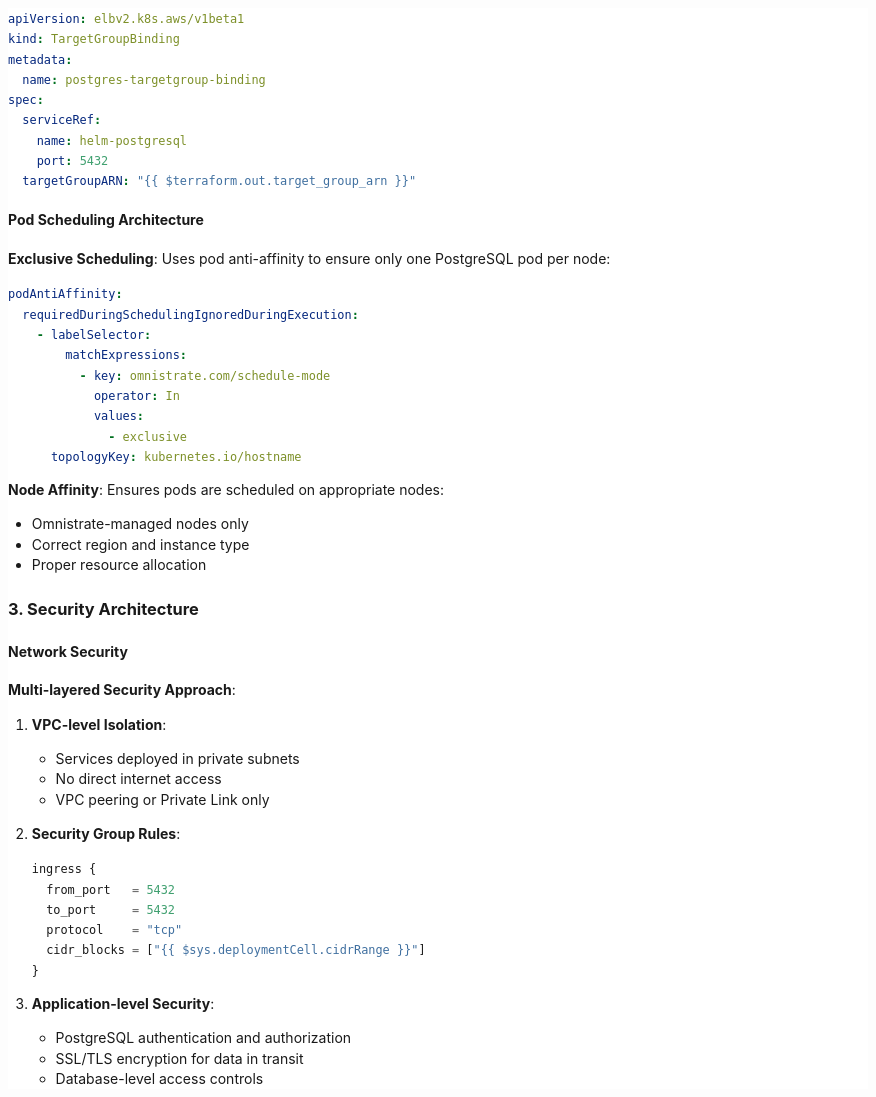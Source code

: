 ```yaml
apiVersion: elbv2.k8s.aws/v1beta1
kind: TargetGroupBinding
metadata:
  name: postgres-targetgroup-binding
spec:
  serviceRef:
    name: helm-postgresql
    port: 5432
  targetGroupARN: "{{ $terraform.out.target_group_arn }}"
```

#### Pod Scheduling Architecture

**Exclusive Scheduling**: Uses pod anti-affinity to ensure only one PostgreSQL pod per node:

```yaml
podAntiAffinity:
  requiredDuringSchedulingIgnoredDuringExecution:
    - labelSelector:
        matchExpressions:
          - key: omnistrate.com/schedule-mode
            operator: In
            values:
              - exclusive
      topologyKey: kubernetes.io/hostname
```

**Node Affinity**: Ensures pods are scheduled on appropriate nodes:
- Omnistrate-managed nodes only
- Correct region and instance type
- Proper resource allocation

### 3. Security Architecture

#### Network Security

**Multi-layered Security Approach**:

1. **VPC-level Isolation**:
   - Services deployed in private subnets
   - No direct internet access
   - VPC peering or Private Link only

2. **Security Group Rules**:
   ```terraform
   ingress {
     from_port   = 5432
     to_port     = 5432
     protocol    = "tcp"
     cidr_blocks = ["{{ $sys.deploymentCell.cidrRange }}"]
   }
   ```

3. **Application-level Security**:
   - PostgreSQL authentication and authorization
   - SSL/TLS encryption for data in transit
   - Database-level access controls
